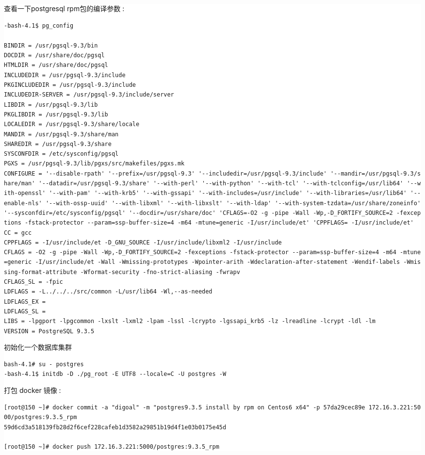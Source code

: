 查看一下postgresql rpm包的编译参数 :   
  
```  
-bash-4.1$ pg_config  
  
BINDIR = /usr/pgsql-9.3/bin  
DOCDIR = /usr/share/doc/pgsql  
HTMLDIR = /usr/share/doc/pgsql  
INCLUDEDIR = /usr/pgsql-9.3/include  
PKGINCLUDEDIR = /usr/pgsql-9.3/include  
INCLUDEDIR-SERVER = /usr/pgsql-9.3/include/server  
LIBDIR = /usr/pgsql-9.3/lib  
PKGLIBDIR = /usr/pgsql-9.3/lib  
LOCALEDIR = /usr/pgsql-9.3/share/locale  
MANDIR = /usr/pgsql-9.3/share/man  
SHAREDIR = /usr/pgsql-9.3/share  
SYSCONFDIR = /etc/sysconfig/pgsql  
PGXS = /usr/pgsql-9.3/lib/pgxs/src/makefiles/pgxs.mk  
CONFIGURE = '--disable-rpath' '--prefix=/usr/pgsql-9.3' '--includedir=/usr/pgsql-9.3/include' '--mandir=/usr/pgsql-9.3/share/man' '--datadir=/usr/pgsql-9.3/share' '--with-perl' '--with-python' '--with-tcl' '--with-tclconfig=/usr/lib64' '--with-openssl' '--with-pam' '--with-krb5' '--with-gssapi' '--with-includes=/usr/include' '--with-libraries=/usr/lib64' '--enable-nls' '--with-ossp-uuid' '--with-libxml' '--with-libxslt' '--with-ldap' '--with-system-tzdata=/usr/share/zoneinfo' '--sysconfdir=/etc/sysconfig/pgsql' '--docdir=/usr/share/doc' 'CFLAGS=-O2 -g -pipe -Wall -Wp,-D_FORTIFY_SOURCE=2 -fexceptions -fstack-protector --param=ssp-buffer-size=4 -m64 -mtune=generic -I/usr/include/et' 'CPPFLAGS= -I/usr/include/et'  
CC = gcc  
CPPFLAGS = -I/usr/include/et -D_GNU_SOURCE -I/usr/include/libxml2 -I/usr/include  
CFLAGS = -O2 -g -pipe -Wall -Wp,-D_FORTIFY_SOURCE=2 -fexceptions -fstack-protector --param=ssp-buffer-size=4 -m64 -mtune=generic -I/usr/include/et -Wall -Wmissing-prototypes -Wpointer-arith -Wdeclaration-after-statement -Wendif-labels -Wmissing-format-attribute -Wformat-security -fno-strict-aliasing -fwrapv  
CFLAGS_SL = -fpic  
LDFLAGS = -L../../../src/common -L/usr/lib64 -Wl,--as-needed  
LDFLAGS_EX =   
LDFLAGS_SL =   
LIBS = -lpgport -lpgcommon -lxslt -lxml2 -lpam -lssl -lcrypto -lgssapi_krb5 -lz -lreadline -lcrypt -ldl -lm   
VERSION = PostgreSQL 9.3.5  
```  
  
初始化一个数据库集群  
  
```  
bash-4.1# su - postgres  
-bash-4.1$ initdb -D ./pg_root -E UTF8 --locale=C -U postgres -W  
```  
  
打包 docker 镜像 :   
  
```  
[root@150 ~]# docker commit -a "digoal" -m "postgres9.3.5 install by rpm on Centos6 x64" -p 57da29cec89e 172.16.3.221:5000/postgres:9.3.5_rpm  
59d6cd3a518139fb28d2f6cef228cafeb1d3582a29851b19d4f1e03b0175e45d  
  
[root@150 ~]# docker push 172.16.3.221:5000/postgres:9.3.5_rpm  
```  
  